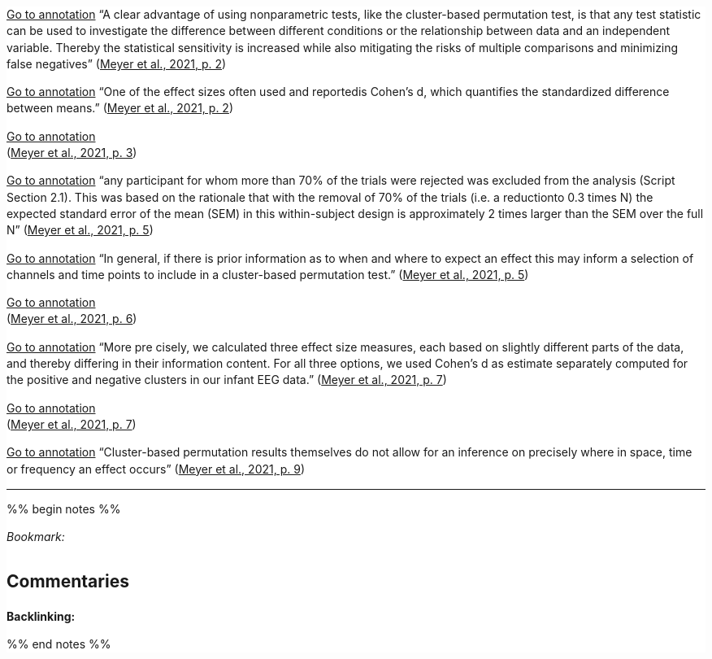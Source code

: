[Go to annotation](zotero://open-pdf/library/items/undefinedVAMDEQVL?page=2&annotation=F7GE4MWD) “A clear advantage of using nonparametric tests, like the cluster-based permutation test, is that any test statistic can be used to investigate the difference between different conditions or the relationship between data and an independent variable. Thereby the statistical sensitivity is increased while also mitigating the risks of multiple comparisons and minimizing false negatives” ([Meyer et al., 2021, p. 2](zotero://select/library/items/undefined77BHHZ4D))

[Go to annotation](zotero://open-pdf/library/items/undefinedVAMDEQVL?page=2&annotation=CIUA5BIU) “One of the effect sizes often used and reportedis Cohen’s d, which quantifies the standardized difference between means.” ([Meyer et al., 2021, p. 2](zotero://select/library/items/undefined77BHHZ4D))

  
[Go to annotation](zotero://open-pdf/library/items/undefinedVAMDEQVL?page=3&annotation=8WJMCCZK)  
([Meyer et al., 2021, p. 3](zotero://select/library/items/undefined77BHHZ4D))

[Go to annotation](zotero://open-pdf/library/items/undefinedVAMDEQVL?page=5&annotation=Z5P7W3LJ) “any participant for whom more than 70% of the trials were rejected was excluded from the analysis (Script Section 2.1). This was based on the rationale that with the removal of 70% of the trials (i.e. a reductionto 0.3 times N) the expected standard error of the mean (SEM) in this within-subject design is approximately 2 times larger than the SEM over the full N” ([Meyer et al., 2021, p. 5](zotero://select/library/items/undefined77BHHZ4D))

[Go to annotation](zotero://open-pdf/library/items/undefinedVAMDEQVL?page=5&annotation=GQMUHPXY) “In general, if there is prior information as to when and where to expect an effect this may inform a selection of channels and time points to include in a cluster-based permutation test.” ([Meyer et al., 2021, p. 5](zotero://select/library/items/undefined77BHHZ4D))

  
[Go to annotation](zotero://open-pdf/library/items/undefinedVAMDEQVL?page=6&annotation=IMBPYFC9)  
([Meyer et al., 2021, p. 6](zotero://select/library/items/undefined77BHHZ4D))

[Go to annotation](zotero://open-pdf/library/items/undefinedVAMDEQVL?page=7&annotation=IHY6ZX8P) “More pre cisely, we calculated three effect size measures, each based on slightly different parts of the data, and thereby differing in their information content. For all three options, we used Cohen’s d as estimate separately computed for the positive and negative clusters in our infant EEG data.” ([Meyer et al., 2021, p. 7](zotero://select/library/items/undefined77BHHZ4D))

  
[Go to annotation](zotero://open-pdf/library/items/undefinedVAMDEQVL?page=7&annotation=J75ZKPC4)  
([Meyer et al., 2021, p. 7](zotero://select/library/items/undefined77BHHZ4D))

[Go to annotation](zotero://open-pdf/library/items/undefinedVAMDEQVL?page=9&annotation=JCWSQDZG) “Cluster-based permutation results themselves do not allow for an inference on precisely where in space, time or frequency an effect occurs” ([Meyer et al., 2021, p. 9](zotero://select/library/items/undefined77BHHZ4D))

---



%% begin notes %%

*Bookmark:* 
## Commentaries

**Backlinking:**

%% end notes %%
